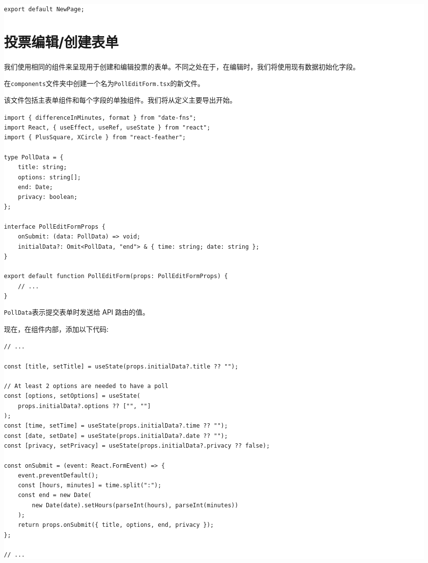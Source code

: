 ```
export default NewPage;
```

# 投票编辑/创建表单

我们使用相同的组件来呈现用于创建和编辑投票的表单。不同之处在于，在编辑时，我们将使用现有数据初始化字段。

在`components`文件夹中创建一个名为`PollEditForm.tsx`的新文件。

该文件包括主表单组件和每个字段的单独组件。我们将从定义主要导出开始。

```
import { differenceInMinutes, format } from "date-fns";
import React, { useEffect, useRef, useState } from "react";
import { PlusSquare, XCircle } from "react-feather";

type PollData = {
    title: string;
    options: string[];
    end: Date;
    privacy: boolean;
};

interface PollEditFormProps {
    onSubmit: (data: PollData) => void;
    initialData?: Omit<PollData, "end"> & { time: string; date: string };
}

export default function PollEditForm(props: PollEditFormProps) {
    // ...
}
```

`PollData`表示提交表单时发送给 API 路由的值。

现在，在组件内部，添加以下代码:

```
// ...

const [title, setTitle] = useState(props.initialData?.title ?? "");

// At least 2 options are needed to have a poll
const [options, setOptions] = useState(
    props.initialData?.options ?? ["", ""]
);
const [time, setTime] = useState(props.initialData?.time ?? "");
const [date, setDate] = useState(props.initialData?.date ?? "");
const [privacy, setPrivacy] = useState(props.initialData?.privacy ?? false);

const onSubmit = (event: React.FormEvent) => {
    event.preventDefault();
    const [hours, minutes] = time.split(":");
    const end = new Date(
        new Date(date).setHours(parseInt(hours), parseInt(minutes))
    );
    return props.onSubmit({ title, options, end, privacy });
};

// ...
```
